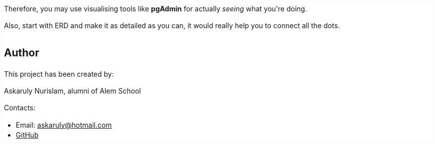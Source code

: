 Therefore, you may use visualising tools like **pgAdmin** for actually *seeing* what you're doing.

Also, start with ERD and make it as detailed as you can, it would really help you to connect all the dots.

## Author

This project has been created by:

Askaruly Nurislam, alumni of Alem School

Contacts:

- Email: [askaruly@hotmail.com](mailto:askaruly@hotmail.com)
- [GitHub](https://github.com/darwin939/)